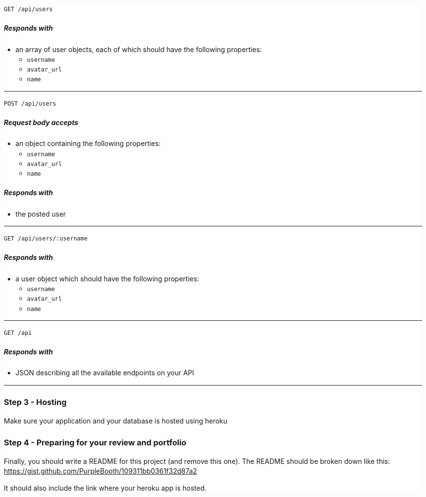 ```http
GET /api/users
```

##### Responds with
- an array of user objects, each of which should have the following properties:
  * `username`
  * `avatar_url`
  * `name`

***

```http
POST /api/users
```

##### Request body accepts
- an object containing the following properties:
  * `username`
  * `avatar_url`
  * `name`

##### Responds with
- the posted user

***

```http
GET /api/users/:username
```

##### Responds with
- a user object which should have the following properties:
  * `username`
  * `avatar_url`
  * `name`

***

```http
GET /api
```
##### Responds with
- JSON describing all the available endpoints on your API

***

### Step 3 - Hosting

Make sure your application and your database is hosted using heroku

### Step 4 - Preparing for your review and portfolio

Finally, you should write a README for this project (and remove this one). The README should be broken down like this: https://gist.github.com/PurpleBooth/109311bb0361f32d87a2

It should also include the link where your heroku app is hosted.
